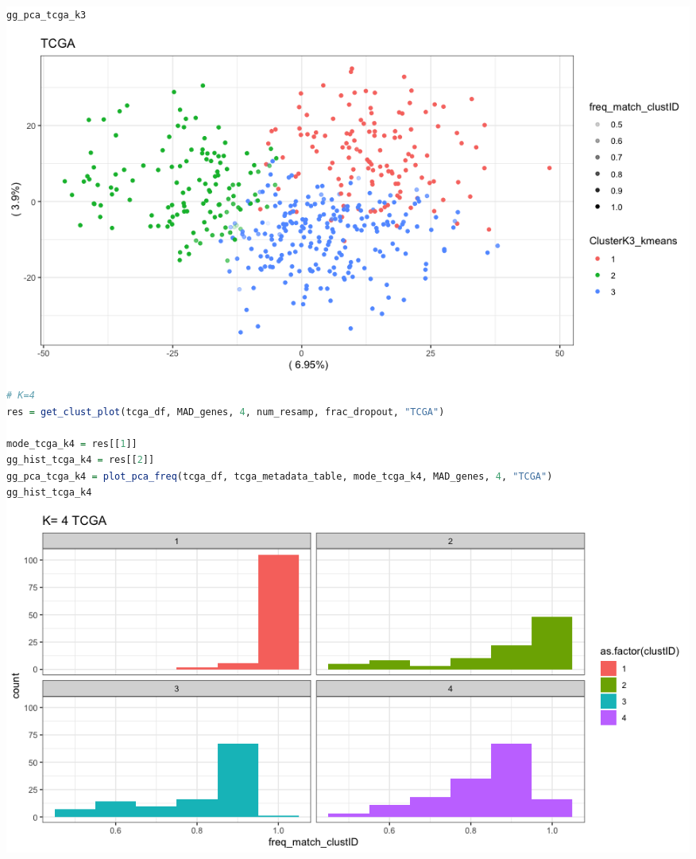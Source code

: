 ``` r
gg_pca_tcga_k3
```

<img src="rerun_clustering_files/figure-gfm/run_tcga-4.png" style="display: block; margin: auto;" />

``` r
# K=4
res = get_clust_plot(tcga_df, MAD_genes, 4, num_resamp, frac_dropout, "TCGA")

mode_tcga_k4 = res[[1]]
gg_hist_tcga_k4 = res[[2]]
gg_pca_tcga_k4 = plot_pca_freq(tcga_df, tcga_metadata_table, mode_tcga_k4, MAD_genes, 4, "TCGA")
gg_hist_tcga_k4
```

<img src="rerun_clustering_files/figure-gfm/run_tcga-5.png" style="display: block; margin: auto;" />
